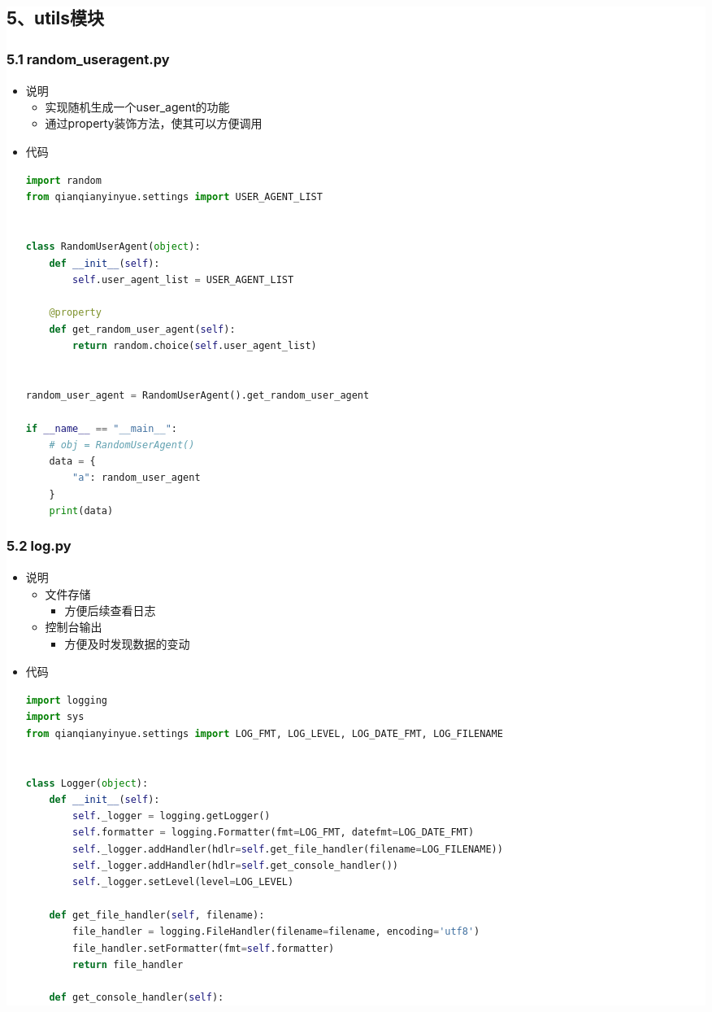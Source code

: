 ## 5、utils模块

### 5.1 random_useragent.py

* 说明
  * 实现随机生成一个user_agent的功能
  * 通过property装饰方法，使其可以方便调用

- 代码

  ```python
  import random
  from qianqianyinyue.settings import USER_AGENT_LIST
  
  
  class RandomUserAgent(object):
      def __init__(self):
          self.user_agent_list = USER_AGENT_LIST
  
      @property
      def get_random_user_agent(self):
          return random.choice(self.user_agent_list)
  
  
  random_user_agent = RandomUserAgent().get_random_user_agent
  
  if __name__ == "__main__":
      # obj = RandomUserAgent()
      data = {
          "a": random_user_agent
      }
      print(data)
  
  ```

### 5.2 log.py

* 说明
  * 文件存储
    * 方便后续查看日志
  * 控制台输出
    * 方便及时发现数据的变动

- 代码

  ```python
  import logging
  import sys
  from qianqianyinyue.settings import LOG_FMT, LOG_LEVEL, LOG_DATE_FMT, LOG_FILENAME
  
  
  class Logger(object):
      def __init__(self):
          self._logger = logging.getLogger()
          self.formatter = logging.Formatter(fmt=LOG_FMT, datefmt=LOG_DATE_FMT)
          self._logger.addHandler(hdlr=self.get_file_handler(filename=LOG_FILENAME))
          self._logger.addHandler(hdlr=self.get_console_handler())
          self._logger.setLevel(level=LOG_LEVEL)
  
      def get_file_handler(self, filename):
          file_handler = logging.FileHandler(filename=filename, encoding='utf8')
          file_handler.setFormatter(fmt=self.formatter)
          return file_handler
  
      def get_console_handler(self):
  ```